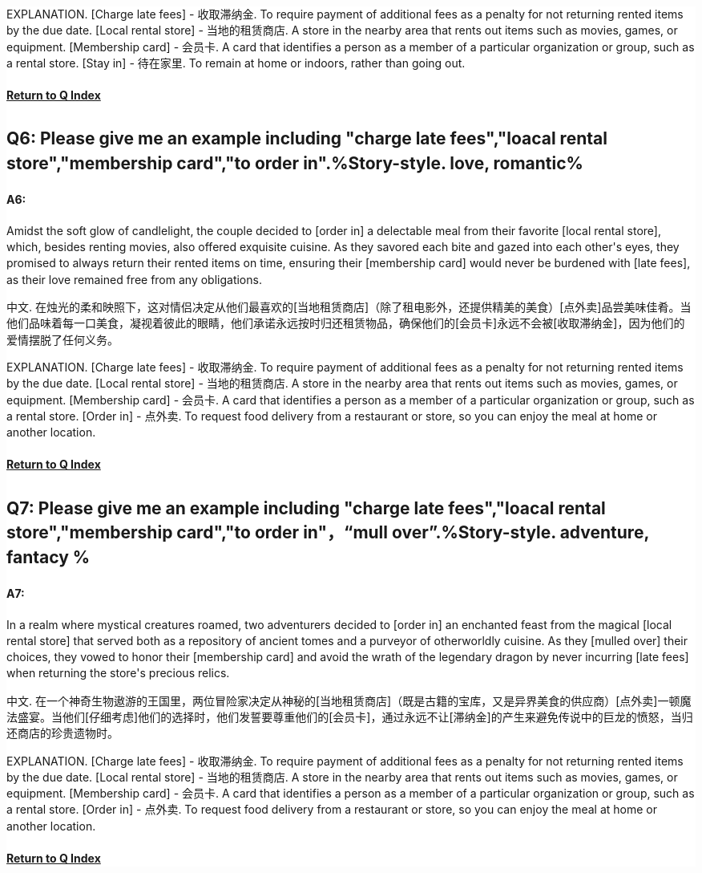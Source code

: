 EXPLANATION. 
[Charge late fees] - 收取滞纳金.  To require payment of additional fees as a penalty for not returning rented items by the due date.
[Local rental store] - 当地的租赁商店.  A store in the nearby area that rents out items such as movies, games, or equipment.
[Membership card] - 会员卡.  A card that identifies a person as a member of a particular organization or group, such as a rental store.
[Stay in] - 待在家里.  To remain at home or indoors, rather than going out.
#### [Return to Q Index](#section1)

## <a name="question6"></a>Q6:  Please give me an example including "charge late fees","loacal rental store","membership card","to order in".%Story-style.  love, romantic%

#### A6: 
   Amidst the soft glow of candlelight, the couple decided to [order in] a delectable meal from their favorite [local rental store], which, besides renting movies, also offered exquisite cuisine. As they savored each bite and gazed into each other's eyes, they promised to always return their rented items on time, ensuring their [membership card] would never be burdened with [late fees], as their love remained free from any obligations.

中文.  在烛光的柔和映照下，这对情侣决定从他们最喜欢的[当地租赁商店]（除了租电影外，还提供精美的美食）[点外卖]品尝美味佳肴。当他们品味着每一口美食，凝视着彼此的眼睛，他们承诺永远按时归还租赁物品，确保他们的[会员卡]永远不会被[收取滞纳金]，因为他们的爱情摆脱了任何义务。

EXPLANATION. 
[Charge late fees] - 收取滞纳金.  To require payment of additional fees as a penalty for not returning rented items by the due date.
[Local rental store] - 当地的租赁商店.  A store in the nearby area that rents out items such as movies, games, or equipment.
[Membership card] - 会员卡.  A card that identifies a person as a member of a particular organization or group, such as a rental store.
[Order in] - 点外卖.  To request food delivery from a restaurant or store, so you can enjoy the meal at home or another location.
#### [Return to Q Index](#section1)

## <a name="question7"></a>Q7:  Please give me an example including "charge late fees","loacal rental store","membership card","to order in"，“mull over”.%Story-style.  adventure, fantacy %

#### A7: 
   In a realm where mystical creatures roamed, two adventurers decided to [order in] an enchanted feast from the magical [local rental store] that served both as a repository of ancient tomes and a purveyor of otherworldly cuisine. As they [mulled over] their choices, they vowed to honor their [membership card] and avoid the wrath of the legendary dragon by never incurring [late fees] when returning the store's precious relics.

中文.  在一个神奇生物遨游的王国里，两位冒险家决定从神秘的[当地租赁商店]（既是古籍的宝库，又是异界美食的供应商）[点外卖]一顿魔法盛宴。当他们[仔细考虑]他们的选择时，他们发誓要尊重他们的[会员卡]，通过永远不让[滞纳金]的产生来避免传说中的巨龙的愤怒，当归还商店的珍贵遗物时。

EXPLANATION. 
[Charge late fees] - 收取滞纳金.  To require payment of additional fees as a penalty for not returning rented items by the due date.
[Local rental store] - 当地的租赁商店.  A store in the nearby area that rents out items such as movies, games, or equipment.
[Membership card] - 会员卡.  A card that identifies a person as a member of a particular organization or group, such as a rental store.
[Order in] - 点外卖.  To request food delivery from a restaurant or store, so you can enjoy the meal at home or another location.
#### [Return to Q Index](#section1)
